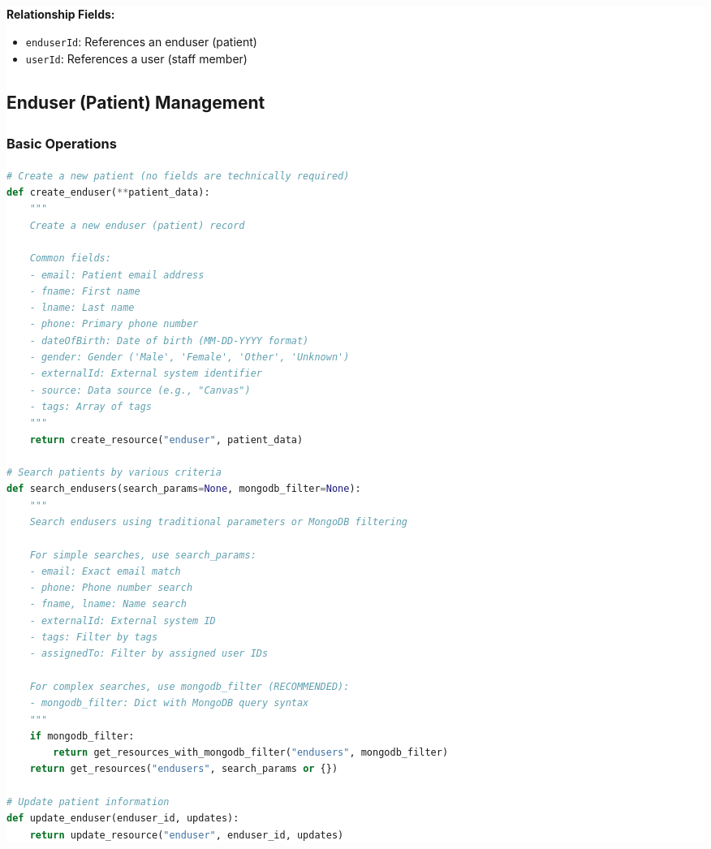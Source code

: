**Relationship Fields:**
- `enduserId`: References an enduser (patient)
- `userId`: References a user (staff member)

## Enduser (Patient) Management

### Basic Operations
```python
# Create a new patient (no fields are technically required)
def create_enduser(**patient_data):
    """
    Create a new enduser (patient) record
    
    Common fields:
    - email: Patient email address
    - fname: First name
    - lname: Last name
    - phone: Primary phone number
    - dateOfBirth: Date of birth (MM-DD-YYYY format)
    - gender: Gender ('Male', 'Female', 'Other', 'Unknown')
    - externalId: External system identifier
    - source: Data source (e.g., "Canvas")
    - tags: Array of tags
    """
    return create_resource("enduser", patient_data)

# Search patients by various criteria
def search_endusers(search_params=None, mongodb_filter=None):
    """
    Search endusers using traditional parameters or MongoDB filtering
    
    For simple searches, use search_params:
    - email: Exact email match
    - phone: Phone number search
    - fname, lname: Name search
    - externalId: External system ID
    - tags: Filter by tags
    - assignedTo: Filter by assigned user IDs
    
    For complex searches, use mongodb_filter (RECOMMENDED):
    - mongodb_filter: Dict with MongoDB query syntax
    """
    if mongodb_filter:
        return get_resources_with_mongodb_filter("endusers", mongodb_filter)
    return get_resources("endusers", search_params or {})

# Update patient information
def update_enduser(enduser_id, updates):
    return update_resource("enduser", enduser_id, updates)
```
